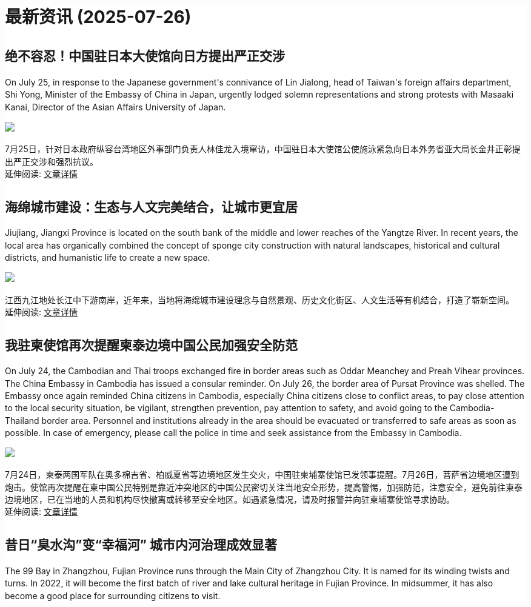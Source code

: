 # 最新资讯 (2025-07-26) 
## 绝不容忍！中国驻日本大使馆向日方提出严正交涉   
On July 25, in response to the Japanese government's connivance of Lin Jialong, head of Taiwan's foreign affairs department, Shi Yong, Minister of the Embassy of China in Japan, urgently lodged solemn representations and strong protests with Masaaki Kanai, Director of the Asian Affairs University of Japan.   

<img src="https://p1.img.cctvpic.com/photoworkspace/2025/07/26/2025072618025381753.jpg" />   

7月25日，针对日本政府纵容台湾地区外事部门负责人林佳龙入境窜访，中国驻日本大使馆公使施泳紧急向日本外务省亚大局长金井正彰提出严正交涉和强烈抗议。   
延伸阅读: [文章详情](https://news.cctv.com/2025/07/26/ARTI22CYZ0JeMSKZjfS3qQmY250726.shtml)   

<qrcode title="绝不容忍！中国驻日本大使馆向日方提出严正交涉" image="https://p1.img.cctvpic.com/photoworkspace/2025/07/26/2025072618025381753.jpg" />   

## 海绵城市建设：生态与人文完美结合，让城市更宜居   
Jiujiang, Jiangxi Province is located on the south bank of the middle and lower reaches of the Yangtze River. In recent years, the local area has organically combined the concept of sponge city construction with natural landscapes, historical and cultural districts, and humanistic life to create a new space.   

<img src="https://p2.img.cctvpic.com/photoworkspace/2025/07/26/2025072617122565315.jpg" />   

江西九江地处长江中下游南岸，近年来，当地将海绵城市建设理念与自然景观、历史文化街区、人文生活等有机结合，打造了崭新空间。   
延伸阅读: [文章详情](https://news.cctv.com/2025/07/26/ARTIpHfV3JBaTUzUlDjtEKzF250726.shtml)   

<qrcode title="海绵城市建设：生态与人文完美结合，让城市更宜居" image="https://p2.img.cctvpic.com/photoworkspace/2025/07/26/2025072617122565315.jpg" />   

## 我驻柬使馆再次提醒柬泰边境中国公民加强安全防范   
On July 24, the Cambodian and Thai troops exchanged fire in border areas such as Oddar Meanchey and Preah Vihear provinces. The China Embassy in Cambodia has issued a consular reminder. On July 26, the border area of Pursat Province was shelled. The Embassy once again reminded China citizens in Cambodia, especially China citizens close to conflict areas, to pay close attention to the local security situation, be vigilant, strengthen prevention, pay attention to safety, and avoid going to the Cambodia-Thailand border area. Personnel and institutions already in the area should be evacuated or transferred to safe areas as soon as possible. In case of emergency, please call the police in time and seek assistance from the Embassy in Cambodia.   

<img src="https://p2.img.cctvpic.com/photoworkspace/2025/07/26/2025072617594720077.jpg" />   

7月24日，柬泰两国军队在奥多棉吉省、柏威夏省等边境地区发生交火，中国驻柬埔寨使馆已发领事提醒。7月26日，菩萨省边境地区遭到炮击。使馆再次提醒在柬中国公民特别是靠近冲突地区的中国公民密切关注当地安全形势，提高警惕，加强防范，注意安全，避免前往柬泰边境地区，已在当地的人员和机构尽快撤离或转移至安全地区。如遇紧急情况，请及时报警并向驻柬埔寨使馆寻求协助。   
延伸阅读: [文章详情](https://news.cctv.com/2025/07/26/ARTIWxGQxlq02tpH27mItOL1250726.shtml)   

<qrcode title="我驻柬使馆再次提醒柬泰边境中国公民加强安全防范" image="https://p2.img.cctvpic.com/photoworkspace/2025/07/26/2025072617594720077.jpg" />   

## 昔日“臭水沟”变“幸福河” 城市内河治理成效显著   
The 99 Bay in Zhangzhou, Fujian Province runs through the Main City of Zhangzhou City. It is named for its winding twists and turns. In 2022, it will become the first batch of river and lake cultural heritage in Fujian Province. In midsummer, it has also become a good place for surrounding citizens to visit.   
